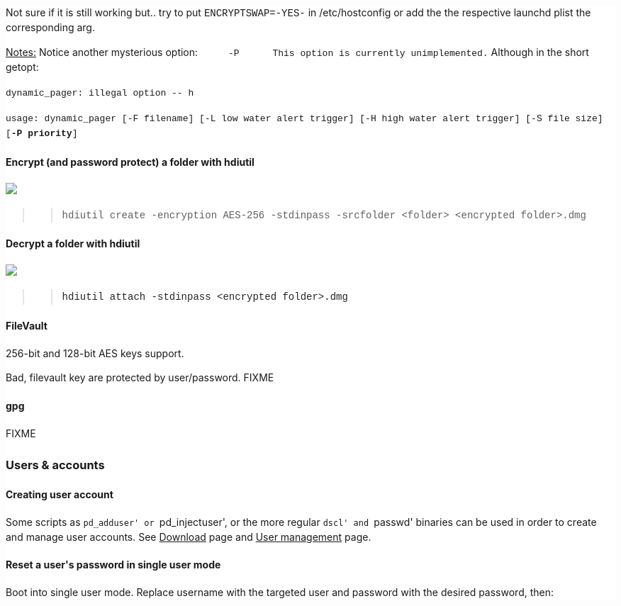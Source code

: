 






Not sure if it is still working but.. try to put <span style="font-family:courier new,monospace">ENCRYPTSWAP=-YES-</span> in /etc/hostconfig or add the the respective launchd plist the corresponding arg.

<span style="font-family:inherit"><span style="text-decoration:underline">Notes:</span> Notice another mysterious option:</span>
<span style="font-family:courier new"></span>
<span style="font-family:courier new,monospace"><span style="font-size:small">     -P      This option is currently unimplemented.</span></span>
<span style="font-family:Arial"></span>
Although in the short getopt:

<span style="font-family:courier new,monospace"><span style="font-size:small">dynamic_pager: illegal option -- h</span></span>

<span style="font-family:courier new,monospace"><span style="font-size:small">usage: dynamic_pager [-F filename] [-L low water alert trigger] [-H high water alert trigger] [-S file size] [</span></span><span style="font-weight:bold"><span style="font-family:courier new,monospace"><span style="font-size:small">-P priority</span></span></span><span style="font-family:courier new,monospace"><span style="font-size:small">]</span></span>


#### Encrypt (and password protect) a folder with hdiutil
[![](https://raw.github.com/wiki/PureDarwin/PureDarwin/images/xicon.jpg)](armoring-puredarwin/xicon.jpg%3Fattredirects=0)




> > <span style="font-family:courier new">hdiutil create -encryption AES-256 -stdinpass -srcfolder &lt;folder&gt; &lt;encrypted folder&gt;.dmg</span>




#### 
#### Decrypt a folder with hdiutil
[![](https://raw.github.com/wiki/PureDarwin/PureDarwin/images/xicon.jpg)](armoring-puredarwin/xicon.jpg%3Fattredirects=0)



> > 
> > <span style="border-collapse:separate;color:rgb(37,37,37);font-family:courier new;line-height:21px">hdiutil attach -stdinpass &lt;encrypted folder&gt;.dmg</span>




#### 
#### FileVault
256-bit and 128-bit AES keys support.

Bad, filevault key are protected by user/password.
FIXME
#### gpg
FIXME
### Users & accounts
#### Creating user account
Some scripts as `pd_adduser' or `pd_injectuser', or the more regular `dscl' and `passwd' binaries can be used in order to create and manage user accounts. See [Download](../downloads.html) page and [User management](../users/users.1.html) page.
#### Reset a user's password in single user mode
Boot into single user mode. Replace username with the targeted user and password with the desired password, then:
